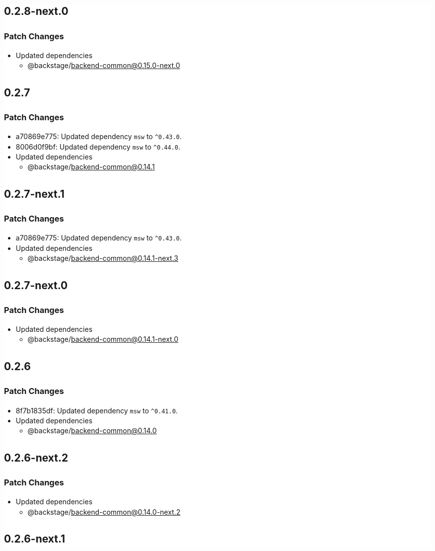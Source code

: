 ## 0.2.8-next.0

### Patch Changes

- Updated dependencies
  - @backstage/backend-common@0.15.0-next.0

## 0.2.7

### Patch Changes

- a70869e775: Updated dependency `msw` to `^0.43.0`.
- 8006d0f9bf: Updated dependency `msw` to `^0.44.0`.
- Updated dependencies
  - @backstage/backend-common@0.14.1

## 0.2.7-next.1

### Patch Changes

- a70869e775: Updated dependency `msw` to `^0.43.0`.
- Updated dependencies
  - @backstage/backend-common@0.14.1-next.3

## 0.2.7-next.0

### Patch Changes

- Updated dependencies
  - @backstage/backend-common@0.14.1-next.0

## 0.2.6

### Patch Changes

- 8f7b1835df: Updated dependency `msw` to `^0.41.0`.
- Updated dependencies
  - @backstage/backend-common@0.14.0

## 0.2.6-next.2

### Patch Changes

- Updated dependencies
  - @backstage/backend-common@0.14.0-next.2

## 0.2.6-next.1

